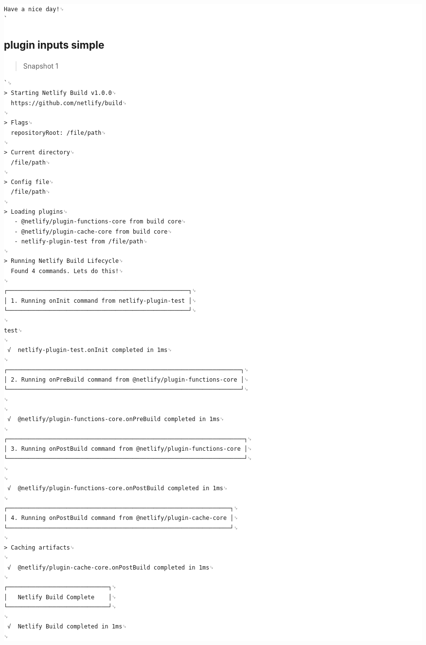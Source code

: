     Have a nice day!␊
    `

## plugin inputs simple

> Snapshot 1

    `␊
    > Starting Netlify Build v1.0.0␊
      https://github.com/netlify/build␊
    ␊
    > Flags␊
      repositoryRoot: /file/path␊
    ␊
    > Current directory␊
      /file/path␊
    ␊
    > Config file␊
      /file/path␊
    ␊
    > Loading plugins␊
       - @netlify/plugin-functions-core from build core␊
       - @netlify/plugin-cache-core from build core␊
       - netlify-plugin-test from /file/path␊
    ␊
    > Running Netlify Build Lifecycle␊
      Found 4 commands. Lets do this!␊
    ␊
    ┌────────────────────────────────────────────────────┐␊
    │ 1. Running onInit command from netlify-plugin-test │␊
    └────────────────────────────────────────────────────┘␊
    ␊
    test␊
    ␊
     √  netlify-plugin-test.onInit completed in 1ms␊
    ␊
    ┌───────────────────────────────────────────────────────────────────┐␊
    │ 2. Running onPreBuild command from @netlify/plugin-functions-core │␊
    └───────────────────────────────────────────────────────────────────┘␊
    ␊
    ␊
     √  @netlify/plugin-functions-core.onPreBuild completed in 1ms␊
    ␊
    ┌────────────────────────────────────────────────────────────────────┐␊
    │ 3. Running onPostBuild command from @netlify/plugin-functions-core │␊
    └────────────────────────────────────────────────────────────────────┘␊
    ␊
    ␊
     √  @netlify/plugin-functions-core.onPostBuild completed in 1ms␊
    ␊
    ┌────────────────────────────────────────────────────────────────┐␊
    │ 4. Running onPostBuild command from @netlify/plugin-cache-core │␊
    └────────────────────────────────────────────────────────────────┘␊
    ␊
    > Caching artifacts␊
    ␊
     √  @netlify/plugin-cache-core.onPostBuild completed in 1ms␊
    ␊
    ┌─────────────────────────────┐␊
    │   Netlify Build Complete    │␊
    └─────────────────────────────┘␊
    ␊
     √  Netlify Build completed in 1ms␊
    ␊